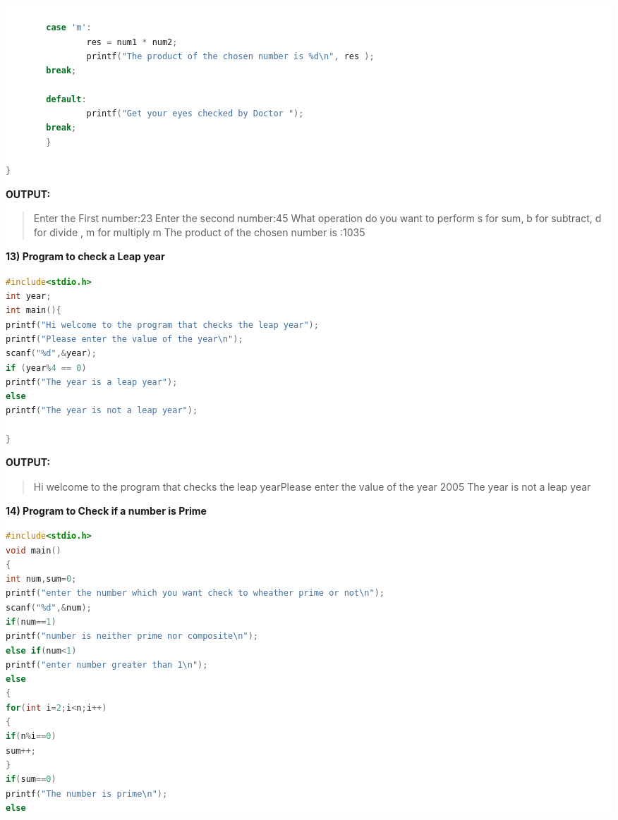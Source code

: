 ```c

        case 'm':
                res = num1 * num2;
                printf("The product of the chosen number is %d\n", res );
        break;

        default:
                printf("Get your eyes checked by Doctor ");     
        break;
        }

}
```

**OUTPUT:**

> Enter the First number:23
> Enter the second number:45
> What operation do you want to perform s for sum, b for subtract, d for divide , m for multiply m
> The product of the chosen number is :1035

**13) Program to check a Leap year**

```c
#include<stdio.h>
int year;
int main(){
printf("Hi welcome to the program that checks the leap year");
printf("Please enter the value of the year\n");
scanf("%d",&year);
if (year%4 == 0)
printf("The year is a leap year");
else
printf("The year is not a leap year");

}
```
**OUTPUT:**

> Hi welcome to the program that checks the leap yearPlease enter the value of the year
> 2005
> The year is not a leap year


**14) Program to Check if a number is Prime**

```c
#include<stdio.h>
void main()
{
int num,sum=0;
printf("enter the number which you want check to wheather prime or not\n");
scanf("%d",&num);
if(num==1)
printf("number is neither prime nor composite\n");
else if(num<1)
printf("enter number greater than 1\n");
else
{
for(int i=2;i<n;i++)
{
if(n%i==0)
sum++;
}
if(sum==0)
printf("The number is prime\n");
else 
```